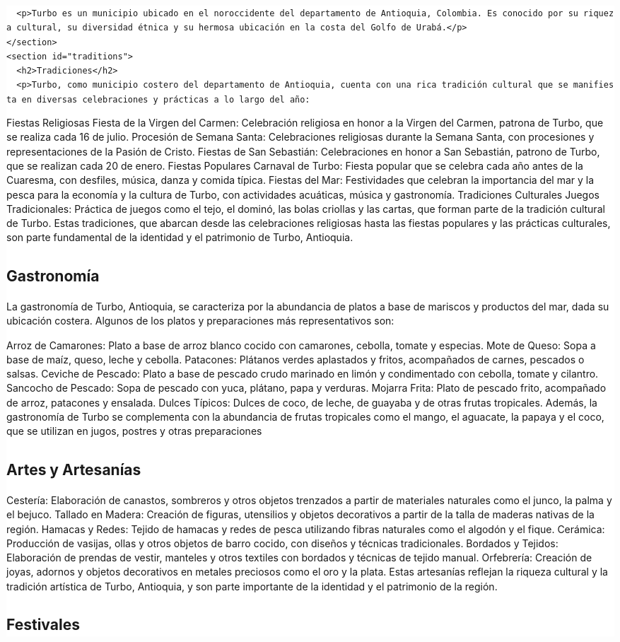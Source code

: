       <p>Turbo es un municipio ubicado en el noroccidente del departamento de Antioquia, Colombia. Es conocido por su riqueza cultural, su diversidad étnica y su hermosa ubicación en la costa del Golfo de Urabá.</p>
    </section>
    <section id="traditions">
      <h2>Tradiciones</h2>
      <p>Turbo, como municipio costero del departamento de Antioquia, cuenta con una rica tradición cultural que se manifiesta en diversas celebraciones y prácticas a lo largo del año:

Fiestas Religiosas
Fiesta de la Virgen del Carmen: Celebración religiosa en honor a la Virgen del Carmen, patrona de Turbo, que se realiza cada 16 de julio.
Procesión de Semana Santa: Celebraciones religiosas durante la Semana Santa, con procesiones y representaciones de la Pasión de Cristo.
Fiestas de San Sebastián: Celebraciones en honor a San Sebastián, patrono de Turbo, que se realizan cada 20 de enero.
Fiestas Populares
Carnaval de Turbo: Fiesta popular que se celebra cada año antes de la Cuaresma, con desfiles, música, danza y comida típica.
Fiestas del Mar: Festividades que celebran la importancia del mar y la pesca para la economía y la cultura de Turbo, con actividades acuáticas, música y gastronomía.
Tradiciones Culturales
Juegos Tradicionales: Práctica de juegos como el tejo, el dominó, las bolas criollas y las cartas, que forman parte de la tradición cultural de Turbo.
Estas tradiciones, que abarcan desde las celebraciones religiosas hasta las fiestas populares y las prácticas culturales, son parte fundamental de la identidad y el patrimonio de Turbo, Antioquia.</p>
    </section>
    <section id="cuisine">
      <h2>Gastronomía</h2>
      <p>La gastronomía de Turbo, Antioquia, se caracteriza por la abundancia de platos a base de mariscos y productos del mar, dada su ubicación costera. Algunos de los platos y preparaciones más representativos son:

Arroz de Camarones: Plato a base de arroz blanco cocido con camarones, cebolla, tomate y especias.
Mote de Queso: Sopa a base de maíz, queso, leche y cebolla.
Patacones: Plátanos verdes aplastados y fritos, acompañados de carnes, pescados o salsas.
Ceviche de Pescado: Plato a base de pescado crudo marinado en limón y condimentado con cebolla, tomate y cilantro.
Sancocho de Pescado: Sopa de pescado con yuca, plátano, papa y verduras.
Mojarra Frita: Plato de pescado frito, acompañado de arroz, patacones y ensalada.
Dulces Típicos: Dulces de coco, de leche, de guayaba y de otras frutas tropicales.
Además, la gastronomía de Turbo se complementa con la abundancia de frutas tropicales como el mango, el aguacate, la papaya y el coco, que se utilizan en jugos, postres y otras preparaciones</p>
    </section>
    <section id="arts">
      <h2>Artes y Artesanías</h2>
      <p>Cestería: Elaboración de canastos, sombreros y otros objetos trenzados a partir de materiales naturales como el junco, la palma y el bejuco.
Tallado en Madera: Creación de figuras, utensilios y objetos decorativos a partir de la talla de maderas nativas de la región.
Hamacas y Redes: Tejido de hamacas y redes de pesca utilizando fibras naturales como el algodón y el fique.
Cerámica: Producción de vasijas, ollas y otros objetos de barro cocido, con diseños y técnicas tradicionales.
Bordados y Tejidos: Elaboración de prendas de vestir, manteles y otros textiles con bordados y técnicas de tejido manual.
Orfebrería: Creación de joyas, adornos y objetos decorativos en metales preciosos como el oro y la plata.
Estas artesanías reflejan la riqueza cultural y la tradición artística de Turbo, Antioquia, y son parte importante de la identidad y el patrimonio de la región.</p>
    </section>
    <section id="festivals">
      <h2>Festivales</h2>